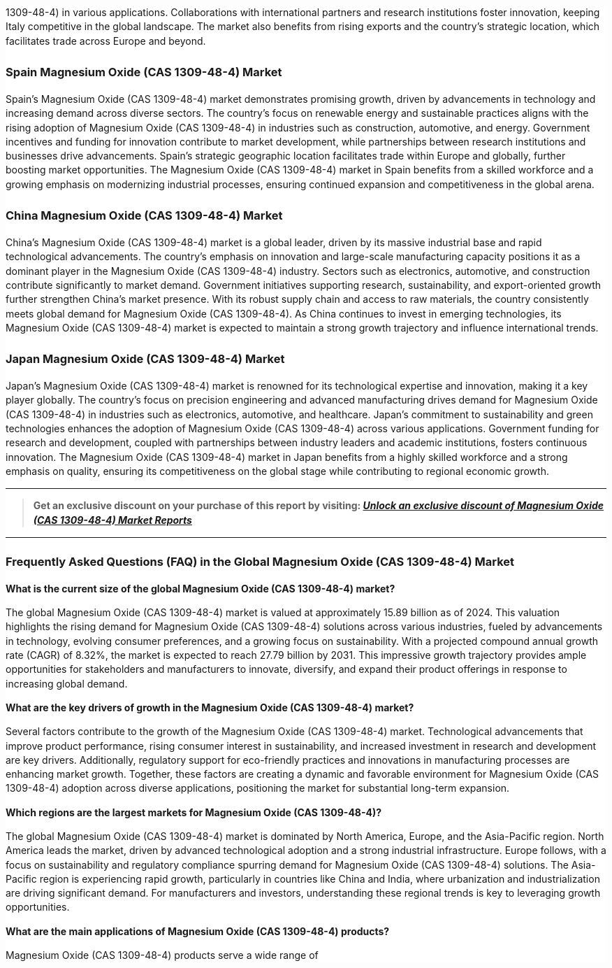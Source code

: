 1309-48-4) in various applications. Collaborations with international partners and research institutions foster innovation, keeping Italy competitive in the global landscape. The market also benefits from rising exports and the country&rsquo;s strategic location, which facilitates trade across Europe and beyond.</p><h3>Spain Magnesium Oxide (CAS 1309-48-4) Market</h3><p>Spain&rsquo;s Magnesium Oxide (CAS 1309-48-4) market demonstrates promising growth, driven by advancements in technology and increasing demand across diverse sectors. The country&rsquo;s focus on renewable energy and sustainable practices aligns with the rising adoption of Magnesium Oxide (CAS 1309-48-4) in industries such as construction, automotive, and energy. Government incentives and funding for innovation contribute to market development, while partnerships between research institutions and businesses drive advancements. Spain&rsquo;s strategic geographic location facilitates trade within Europe and globally, further boosting market opportunities. The Magnesium Oxide (CAS 1309-48-4) market in Spain benefits from a skilled workforce and a growing emphasis on modernizing industrial processes, ensuring continued expansion and competitiveness in the global arena.</p><h3>China Magnesium Oxide (CAS 1309-48-4) Market</h3><p>China&rsquo;s Magnesium Oxide (CAS 1309-48-4) market is a global leader, driven by its massive industrial base and rapid technological advancements. The country&rsquo;s emphasis on innovation and large-scale manufacturing capacity positions it as a dominant player in the Magnesium Oxide (CAS 1309-48-4) industry. Sectors such as electronics, automotive, and construction contribute significantly to market demand. Government initiatives supporting research, sustainability, and export-oriented growth further strengthen China&rsquo;s market presence. With its robust supply chain and access to raw materials, the country consistently meets global demand for Magnesium Oxide (CAS 1309-48-4). As China continues to invest in emerging technologies, its Magnesium Oxide (CAS 1309-48-4) market is expected to maintain a strong growth trajectory and influence international trends.</p><h3>Japan Magnesium Oxide (CAS 1309-48-4) Market</h3><p>Japan&rsquo;s Magnesium Oxide (CAS 1309-48-4) market is renowned for its technological expertise and innovation, making it a key player globally. The country&rsquo;s focus on precision engineering and advanced manufacturing drives demand for Magnesium Oxide (CAS 1309-48-4) in industries such as electronics, automotive, and healthcare. Japan&rsquo;s commitment to sustainability and green technologies enhances the adoption of Magnesium Oxide (CAS 1309-48-4) across various applications. Government funding for research and development, coupled with partnerships between industry leaders and academic institutions, fosters continuous innovation. The Magnesium Oxide (CAS 1309-48-4) market in Japan benefits from a highly skilled workforce and a strong emphasis on quality, ensuring its competitiveness on the global stage while contributing to regional economic growth.</p><hr /><blockquote><p><strong>Get an exclusive discount on your purchase of this report by visiting: <em><a href="://marketresearchpulse.com/ask-for-discount/55069?utm_source=Github&amp;utm_medium=023">Unlock an exclusive discount of Magnesium Oxide (CAS 1309-48-4) Market Reports</a></em>&nbsp;</strong></p></blockquote><hr /><h3>Frequently Asked Questions (FAQ) in the Global Magnesium Oxide (CAS 1309-48-4) Market</h3><p><strong>What is the current size of the global Magnesium Oxide (CAS 1309-48-4) market?</strong></p><p>The global Magnesium Oxide (CAS 1309-48-4) market is valued at approximately 15.89 billion as of 2024. This valuation highlights the rising demand for Magnesium Oxide (CAS 1309-48-4) solutions across various industries, fueled by advancements in technology, evolving consumer preferences, and a growing focus on sustainability. With a projected compound annual growth rate (CAGR) of 8.32%, the market is expected to reach 27.79 billion by 2031. This impressive growth trajectory provides ample opportunities for stakeholders and manufacturers to innovate, diversify, and expand their product offerings in response to increasing global demand.</p><p><strong>What are the key drivers of growth in the Magnesium Oxide (CAS 1309-48-4) market?</strong></p><p>Several factors contribute to the growth of the Magnesium Oxide (CAS 1309-48-4) market. Technological advancements that improve product performance, rising consumer interest in sustainability, and increased investment in research and development are key drivers. Additionally, regulatory support for eco-friendly practices and innovations in manufacturing processes are enhancing market growth. Together, these factors are creating a dynamic and favorable environment for Magnesium Oxide (CAS 1309-48-4) adoption across diverse applications, positioning the market for substantial long-term expansion.</p><p><strong>Which regions are the largest markets for Magnesium Oxide (CAS 1309-48-4)?</strong></p><p>The global Magnesium Oxide (CAS 1309-48-4) market is dominated by North America, Europe, and the Asia-Pacific region. North America leads the market, driven by advanced technological adoption and a strong industrial infrastructure. Europe follows, with a focus on sustainability and regulatory compliance spurring demand for Magnesium Oxide (CAS 1309-48-4) solutions. The Asia-Pacific region is experiencing rapid growth, particularly in countries like China and India, where urbanization and industrialization are driving significant demand. For manufacturers and investors, understanding these regional trends is key to leveraging growth opportunities.</p><p><strong>What are the main applications of Magnesium Oxide (CAS 1309-48-4) products?</strong></p><p>Magnesium Oxide (CAS 1309-48-4) products serve a wide range of